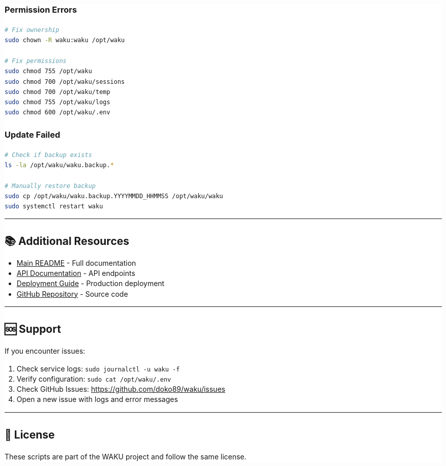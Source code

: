 ### Permission Errors

```bash
# Fix ownership
sudo chown -R waku:waku /opt/waku

# Fix permissions
sudo chmod 755 /opt/waku
sudo chmod 700 /opt/waku/sessions
sudo chmod 700 /opt/waku/temp
sudo chmod 755 /opt/waku/logs
sudo chmod 600 /opt/waku/.env
```

### Update Failed

```bash
# Check if backup exists
ls -la /opt/waku/waku.backup.*

# Manually restore backup
sudo cp /opt/waku/waku.backup.YYYYMMDD_HHMMSS /opt/waku/waku
sudo systemctl restart waku
```

---

## 📚 Additional Resources

- [Main README](../README.md) - Full documentation
- [API Documentation](../README.md#-api-documentation) - API endpoints
- [Deployment Guide](../DEPLOYMENT.md) - Production deployment
- [GitHub Repository](https://github.com/doko89/waku) - Source code

---

## 🆘 Support

If you encounter issues:

1. Check service logs: `sudo journalctl -u waku -f`
2. Verify configuration: `sudo cat /opt/waku/.env`
3. Check GitHub Issues: https://github.com/doko89/waku/issues
4. Open a new issue with logs and error messages

---

## 📄 License

These scripts are part of the WAKU project and follow the same license.

